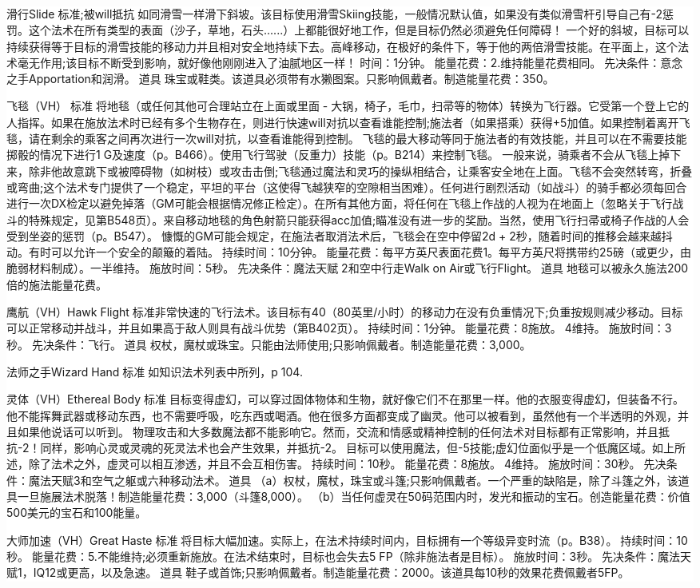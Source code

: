 滑行Slide
标准;被will抵抗
如同滑雪一样滑下斜坡。该目标使用滑雪Skiing技能，一般情况默认值，如果没有类似滑雪杆引导自己有-2惩罚。这个法术在所有类型的表面（沙子，草地，石头......）上都能很好地工作，但是目标仍然必须避免任何障碍！
一个好的斜坡，目标可以持续获得等于目标的滑雪技能的移动力并且相对安全地持续下去。高峰移动，在极好的条件下，等于他的两倍滑雪技能。在平面上，这个法术毫无作用;该目标不断受到影响，就好像他刚刚进入了油腻地区一样！
时间：1分钟。
能量花费：2.维持能量花费相同。
先决条件：意念之手Apportation和润滑。
道具 珠宝或鞋类。该道具必须带有水獭图案。只影响佩戴者。制造能量花费：350。

飞毯（VH）
标准
将地毯（或任何其他可合理站立在上面或里面 - 大锅，椅子，毛巾，扫帚等的物体）转换为飞行器。它受第一个登上它的人指挥。如果在施放法术时已经有多个生物存在，则进行快速will对抗以查看谁能控制;施法者（如果搭乘）获得+5加值。如果控制着离开飞毯，请在剩余的乘客之间再次进行一次will对抗，以查看谁能得到控制。
飞毯的最大移动等同于施法者的有效技能，并且可以在不需要技能掷骰的情况下进行1 G及速度（p。B466）。使用飞行驾驶（反重力）技能（p。B214）来控制飞毯。
一般来说，骑乘者不会从飞毯上掉下来，除非他故意跳下或被障碍物（如树枝）或攻击击倒;飞毯通过魔法和灵巧的操纵相结合，让乘客安全地在上面。飞毯不会突然转弯，折叠或弯曲;这个法术专门提供了一个稳定，平坦的平台（这使得飞越狭窄的空隙相当困难）。任何进行剧烈活动（如战斗）的骑手都必须每回合进行一次DX检定以避免掉落（GM可能会根据情况修正检定）。在所有其他方面，将任何在飞毯上作战的人视为在地面上（忽略关于飞行战斗的特殊规定，见第B548页）。来自移动地毯的角色射箭只能获得acc加值;瞄准没有进一步的奖励。当然，使用飞行扫帚或椅子作战的人会受到坐姿的惩罚（p。B547）。
慷慨的GM可能会规定，在施法者取消法术后，飞毯会在空中停留2d + 2秒，随着时间的推移会越来越抖动。有时可以允许一个安全的颠簸的着陆。
持续时间：10分钟。
能量花费：每平方英尺表面花费1。每平方英尺将携带约25磅（或更少，由脆弱材料制成）。一半维持。
施放时间：5秒。
先决条件：魔法天赋 2和空中行走Walk on Air或飞行Flight。
道具 地毯可以被永久施法200倍的施法能量花费。

鹰航（VH）Hawk Flight
标准非常快速的飞行法术。该目标有40（80英里/小时）的移动力在没有负重情况下;负重按规则减少移动。目标可以正常移动并战斗，并且如果高于敌人则具有战斗优势（第B402页）。
持续时间：1分钟。
能量花费：8施放。 4维持。
施放时间：3秒。
先决条件：飞行。
道具 权杖，魔杖或珠宝。只能由法师使用;只影响佩戴者。制造能量花费：3,000。

法师之手Wizard Hand
标准
如知识法术列表中所列，p 104.

灵体（VH）Ethereal Body
标准
目标变得虚幻，可以穿过固体物体和生物，就好像它们不在那里一样。他的衣服变得虚幻，但装备不行。他不能挥舞武器或移动东西，也不需要呼吸，吃东西或喝酒。他在很多方面都变成了幽灵。他可以被看到，虽然他有一个半透明的外观，并且如果他说话可以听到。
物理攻击和大多数魔法都不能影响它。然而，交流和情感或精神控制的任何法术对目标都有正常影响，并且抵抗-2！同样，影响心灵或灵魂的死灵法术也会产生效果，并抵抗-2。
目标可以使用魔法，但-5技能;虚幻位面似乎是一个低魔区域。如上所述，除了法术之外，虚灵可以相互渗透，并且不会互相伤害。
持续时间：10秒。
能量花费：8施放。 4维持。
施放时间：30秒。
先决条件：魔法天赋3和空气之躯或六种移动法术。
道具 （a）权杖，魔杖，珠宝或斗篷;只影响佩戴者。一个严重的缺陷是，除了斗篷之外，该道具一旦施展法术脱落！制造能量花费：3,000（斗篷8,000）。 （b）当任何虚灵在50码范围内时，发光和振动的宝石。创造能量花费：价值500美元的宝石和100能量。 

大师加速（VH）Great Haste
标准
将目标大幅加速。实际上，在法术持续时间内，目标拥有一个等级异变时流（p。B38）。
持续时间：10秒。
能量花费：5.不能维持;必须重新施放。在法术结束时，目标也会失去5 FP（除非施法者是目标）。
施放时间：3秒。
先决条件：魔法天赋1，IQ12或更高，以及急速。
道具 鞋子或首饰;只影响佩戴者。制造能量花费：2000。该道具每10秒的效果花费佩戴者5FP。
